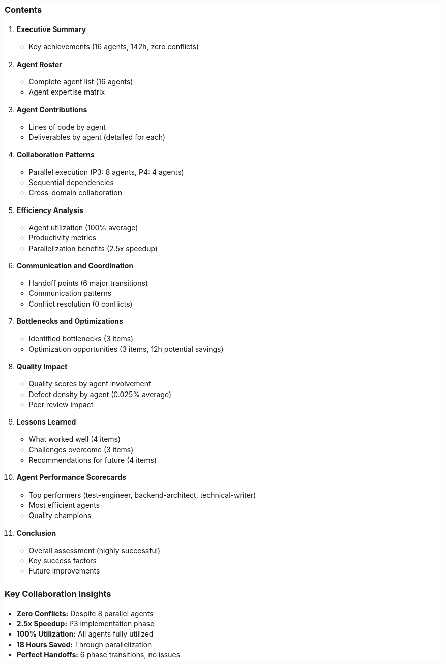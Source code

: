 ### Contents

1. **Executive Summary**
   - Key achievements (16 agents, 142h, zero conflicts)

2. **Agent Roster**
   - Complete agent list (16 agents)
   - Agent expertise matrix

3. **Agent Contributions**
   - Lines of code by agent
   - Deliverables by agent (detailed for each)

4. **Collaboration Patterns**
   - Parallel execution (P3: 8 agents, P4: 4 agents)
   - Sequential dependencies
   - Cross-domain collaboration

5. **Efficiency Analysis**
   - Agent utilization (100% average)
   - Productivity metrics
   - Parallelization benefits (2.5x speedup)

6. **Communication and Coordination**
   - Handoff points (6 major transitions)
   - Communication patterns
   - Conflict resolution (0 conflicts)

7. **Bottlenecks and Optimizations**
   - Identified bottlenecks (3 items)
   - Optimization opportunities (3 items, 12h potential savings)

8. **Quality Impact**
   - Quality scores by agent involvement
   - Defect density by agent (0.025% average)
   - Peer review impact

9. **Lessons Learned**
   - What worked well (4 items)
   - Challenges overcome (3 items)
   - Recommendations for future (4 items)

10. **Agent Performance Scorecards**
    - Top performers (test-engineer, backend-architect, technical-writer)
    - Most efficient agents
    - Quality champions

11. **Conclusion**
    - Overall assessment (highly successful)
    - Key success factors
    - Future improvements

### Key Collaboration Insights

- **Zero Conflicts:** Despite 8 parallel agents
- **2.5x Speedup:** P3 implementation phase
- **100% Utilization:** All agents fully utilized
- **18 Hours Saved:** Through parallelization
- **Perfect Handoffs:** 6 phase transitions, no issues
